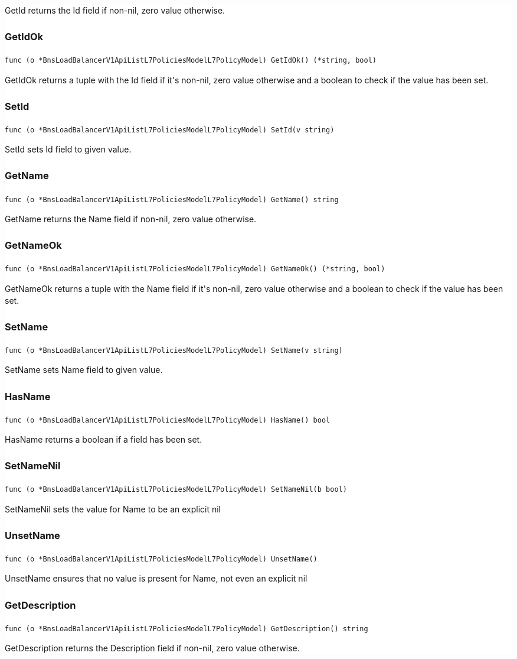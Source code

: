 GetId returns the Id field if non-nil, zero value otherwise.

### GetIdOk

`func (o *BnsLoadBalancerV1ApiListL7PoliciesModelL7PolicyModel) GetIdOk() (*string, bool)`

GetIdOk returns a tuple with the Id field if it's non-nil, zero value otherwise
and a boolean to check if the value has been set.

### SetId

`func (o *BnsLoadBalancerV1ApiListL7PoliciesModelL7PolicyModel) SetId(v string)`

SetId sets Id field to given value.


### GetName

`func (o *BnsLoadBalancerV1ApiListL7PoliciesModelL7PolicyModel) GetName() string`

GetName returns the Name field if non-nil, zero value otherwise.

### GetNameOk

`func (o *BnsLoadBalancerV1ApiListL7PoliciesModelL7PolicyModel) GetNameOk() (*string, bool)`

GetNameOk returns a tuple with the Name field if it's non-nil, zero value otherwise
and a boolean to check if the value has been set.

### SetName

`func (o *BnsLoadBalancerV1ApiListL7PoliciesModelL7PolicyModel) SetName(v string)`

SetName sets Name field to given value.

### HasName

`func (o *BnsLoadBalancerV1ApiListL7PoliciesModelL7PolicyModel) HasName() bool`

HasName returns a boolean if a field has been set.

### SetNameNil

`func (o *BnsLoadBalancerV1ApiListL7PoliciesModelL7PolicyModel) SetNameNil(b bool)`

 SetNameNil sets the value for Name to be an explicit nil

### UnsetName
`func (o *BnsLoadBalancerV1ApiListL7PoliciesModelL7PolicyModel) UnsetName()`

UnsetName ensures that no value is present for Name, not even an explicit nil
### GetDescription

`func (o *BnsLoadBalancerV1ApiListL7PoliciesModelL7PolicyModel) GetDescription() string`

GetDescription returns the Description field if non-nil, zero value otherwise.
